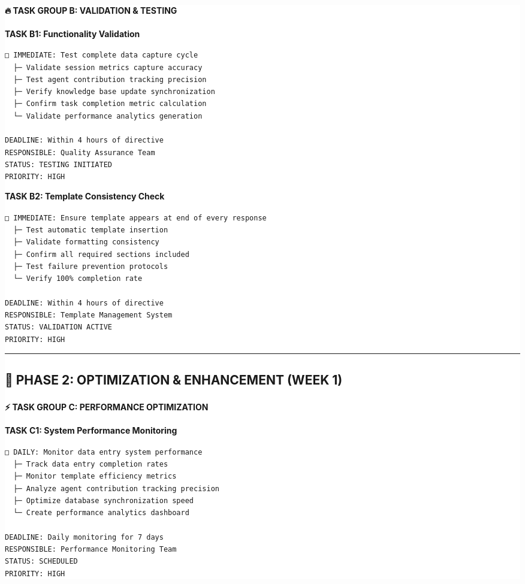 #### **🔥 TASK GROUP B: VALIDATION & TESTING**

**TASK B1: Functionality Validation**
```bash
□ IMMEDIATE: Test complete data capture cycle
  ├─ Validate session metrics capture accuracy
  ├─ Test agent contribution tracking precision
  ├─ Verify knowledge base update synchronization
  ├─ Confirm task completion metric calculation
  └─ Validate performance analytics generation

DEADLINE: Within 4 hours of directive
RESPONSIBLE: Quality Assurance Team
STATUS: TESTING INITIATED
PRIORITY: HIGH
```

**TASK B2: Template Consistency Check**
```bash
□ IMMEDIATE: Ensure template appears at end of every response
  ├─ Test automatic template insertion
  ├─ Validate formatting consistency
  ├─ Confirm all required sections included
  ├─ Test failure prevention protocols
  └─ Verify 100% completion rate

DEADLINE: Within 4 hours of directive
RESPONSIBLE: Template Management System
STATUS: VALIDATION ACTIVE
PRIORITY: HIGH
```

---

## 🚀 **PHASE 2: OPTIMIZATION & ENHANCEMENT (WEEK 1)**

#### **⚡ TASK GROUP C: PERFORMANCE OPTIMIZATION**

**TASK C1: System Performance Monitoring**
```bash
□ DAILY: Monitor data entry system performance
  ├─ Track data entry completion rates
  ├─ Monitor template efficiency metrics
  ├─ Analyze agent contribution tracking precision
  ├─ Optimize database synchronization speed
  └─ Create performance analytics dashboard

DEADLINE: Daily monitoring for 7 days
RESPONSIBLE: Performance Monitoring Team
STATUS: SCHEDULED
PRIORITY: HIGH
```

